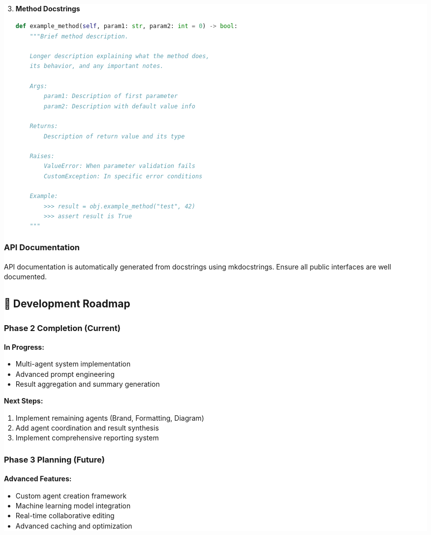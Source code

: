 3. **Method Docstrings**
   ```python
   def example_method(self, param1: str, param2: int = 0) -> bool:
       """Brief method description.
       
       Longer description explaining what the method does,
       its behavior, and any important notes.
       
       Args:
           param1: Description of first parameter
           param2: Description with default value info
           
       Returns:
           Description of return value and its type
           
       Raises:
           ValueError: When parameter validation fails
           CustomException: In specific error conditions
           
       Example:
           >>> result = obj.example_method("test", 42)
           >>> assert result is True
       """
   ```

### API Documentation

API documentation is automatically generated from docstrings using mkdocstrings. Ensure all public interfaces are well documented.

## 🚧 Development Roadmap

### Phase 2 Completion (Current)

**In Progress:**
- Multi-agent system implementation
- Advanced prompt engineering
- Result aggregation and summary generation

**Next Steps:**
1. Implement remaining agents (Brand, Formatting, Diagram)
2. Add agent coordination and result synthesis
3. Implement comprehensive reporting system

### Phase 3 Planning (Future)

**Advanced Features:**
- Custom agent creation framework
- Machine learning model integration
- Real-time collaborative editing
- Advanced caching and optimization
